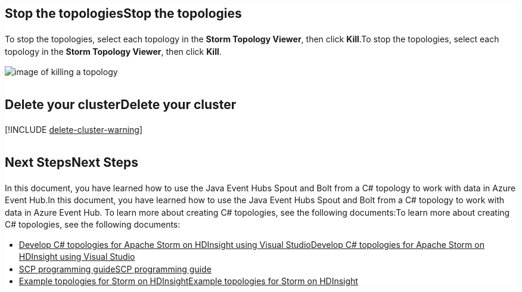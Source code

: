 ## <a name="stop-the-topologies"></a><span data-ttu-id="43993-242">Stop the topologies</span><span class="sxs-lookup"><span data-stu-id="43993-242">Stop the topologies</span></span>

<span data-ttu-id="43993-243">To stop the topologies, select each topology in the **Storm Topology Viewer**, then click **Kill**.</span><span class="sxs-lookup"><span data-stu-id="43993-243">To stop the topologies, select each topology in the **Storm Topology Viewer**, then click **Kill**.</span></span>

![image of killing a topology](https://docstestmedia1.blob.core.windows.net/azure-media/articles/hdinsight/media/hdinsight-storm-develop-csharp-event-hub-topology/killtopology.png)

## <a name="delete-your-cluster"></a><span data-ttu-id="43993-245">Delete your cluster</span><span class="sxs-lookup"><span data-stu-id="43993-245">Delete your cluster</span></span>

[!INCLUDE [delete-cluster-warning](../../includes/hdinsight-delete-cluster-warning.md)]

## <a name="next-steps"></a><span data-ttu-id="43993-246">Next Steps</span><span class="sxs-lookup"><span data-stu-id="43993-246">Next Steps</span></span>

<span data-ttu-id="43993-247">In this document, you have learned how to use the Java Event Hubs Spout and Bolt from a C# topology to work with data in Azure Event Hub.</span><span class="sxs-lookup"><span data-stu-id="43993-247">In this document, you have learned how to use the Java Event Hubs Spout and Bolt from a C# topology to work with data in Azure Event Hub.</span></span> <span data-ttu-id="43993-248">To learn more about creating C# topologies, see the following documents:</span><span class="sxs-lookup"><span data-stu-id="43993-248">To learn more about creating C# topologies, see the following documents:</span></span>

* [<span data-ttu-id="43993-249">Develop C# topologies for Apache Storm on HDInsight using Visual Studio</span><span class="sxs-lookup"><span data-stu-id="43993-249">Develop C# topologies for Apache Storm on HDInsight using Visual Studio</span></span>](hdinsight-storm-develop-csharp-visual-studio-topology.md)
* [<span data-ttu-id="43993-250">SCP programming guide</span><span class="sxs-lookup"><span data-stu-id="43993-250">SCP programming guide</span></span>](hdinsight-storm-scp-programming-guide.md)
* [<span data-ttu-id="43993-251">Example topologies for Storm on HDInsight</span><span class="sxs-lookup"><span data-stu-id="43993-251">Example topologies for Storm on HDInsight</span></span>](hdinsight-storm-example-topology.md)





